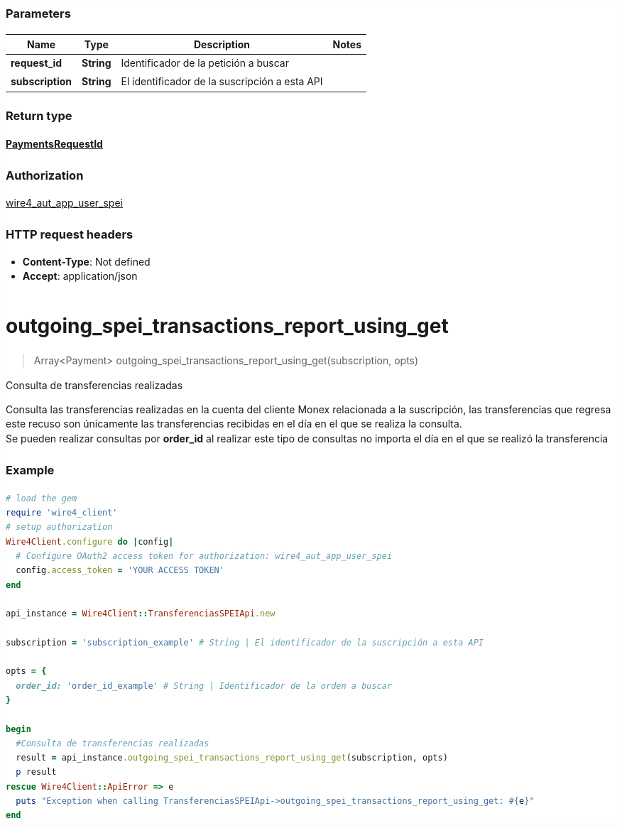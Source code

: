 ### Parameters

Name | Type | Description  | Notes
------------- | ------------- | ------------- | -------------
 **request_id** | **String**| Identificador de la petición a buscar | 
 **subscription** | **String**| El identificador de la suscripción a esta API | 

### Return type

[**PaymentsRequestId**](PaymentsRequestId.md)

### Authorization

[wire4_aut_app_user_spei](../README.md#wire4_aut_app_user_spei)

### HTTP request headers

 - **Content-Type**: Not defined
 - **Accept**: application/json



# **outgoing_spei_transactions_report_using_get**
> Array&lt;Payment&gt; outgoing_spei_transactions_report_using_get(subscription, opts)

Consulta de transferencias realizadas

Consulta las transferencias realizadas en la cuenta del cliente Monex relacionada a la suscripción, las transferencias que regresa este recuso son únicamente las transferencias recibidas en el día en el que se realiza la consulta.<br>Se pueden realizar consultas por <strong>order_id</strong> al realizar este tipo de consultas no importa el día en el que se realizó la transferencia

### Example
```ruby
# load the gem
require 'wire4_client'
# setup authorization
Wire4Client.configure do |config|
  # Configure OAuth2 access token for authorization: wire4_aut_app_user_spei
  config.access_token = 'YOUR ACCESS TOKEN'
end

api_instance = Wire4Client::TransferenciasSPEIApi.new

subscription = 'subscription_example' # String | El identificador de la suscripción a esta API

opts = { 
  order_id: 'order_id_example' # String | Identificador de la orden a buscar
}

begin
  #Consulta de transferencias realizadas
  result = api_instance.outgoing_spei_transactions_report_using_get(subscription, opts)
  p result
rescue Wire4Client::ApiError => e
  puts "Exception when calling TransferenciasSPEIApi->outgoing_spei_transactions_report_using_get: #{e}"
end
```
